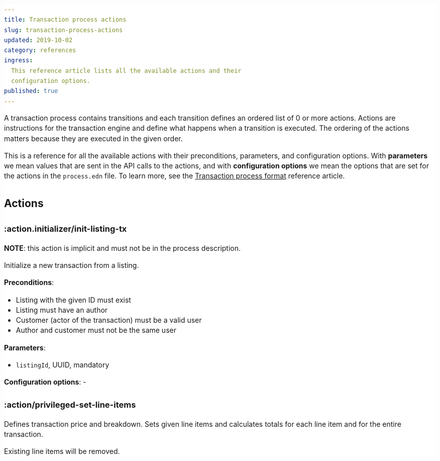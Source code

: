```yaml
---
title: Transaction process actions
slug: transaction-process-actions
updated: 2019-10-02
category: references
ingress:
  This reference article lists all the available actions and their
  configuration options.
published: true
---
```


A transaction process contains transitions and each transition defines
an ordered list of 0 or more actions. Actions are instructions for the
transaction engine and define what happens when a transition is
executed. The ordering of the actions matters because they are executed
in the given order.

This is a reference for all the available actions with their
preconditions, parameters, and configuration options. With
**parameters** we mean values that are sent in the API calls to the
actions, and with **configuration options** we mean the options that are
set for the actions in the `process.edn` file. To learn more, see the
[Transaction process format](/references/transaction-process-format/)
reference article.

## Actions

### :action.initializer/init-listing-tx

**NOTE**: this action is implicit and must not be in the process
description.

Initialize a new transaction from a listing.

**Preconditions**:

- Listing with the given ID must exist
- Listing must have an author
- Customer (actor of the transaction) must be a valid user
- Author and customer must not be the same user

**Parameters**:

- `listingId`, UUID, mandatory

**Configuration options**: -

### :action/privileged-set-line-items

Defines transaction price and breakdown. Sets given line items and
calculates totals for each line item and for the entire transaction.

Existing line items will be removed.
